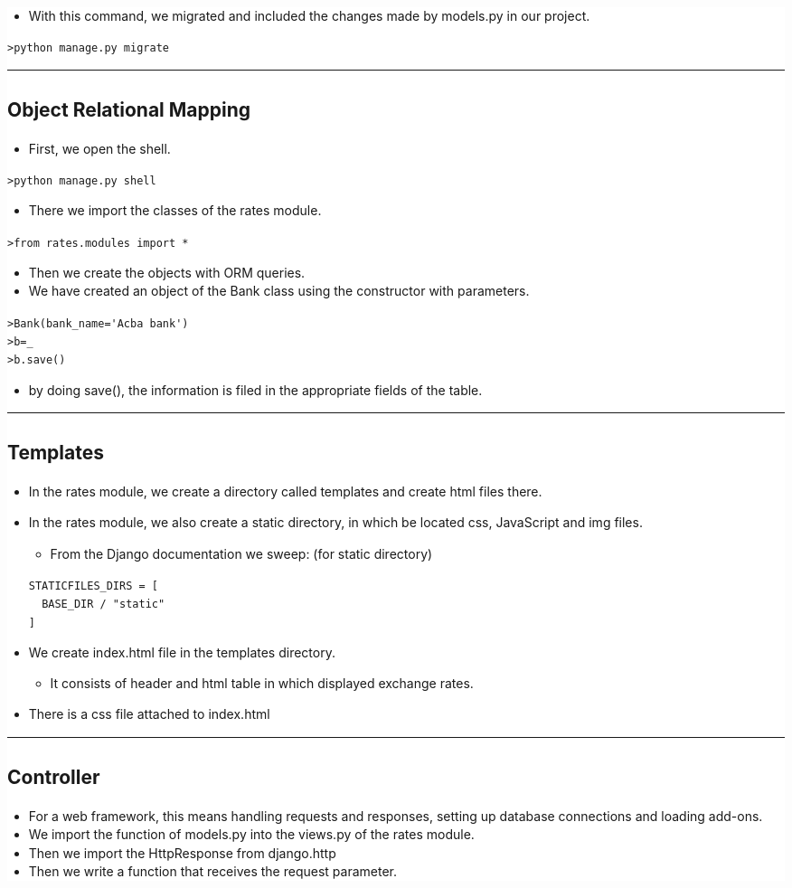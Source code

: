 * With this command, we migrated and included the changes made by models.py in our project.

```
>python manage.py migrate
```

---

## Object Relational Mapping

* First, we open the shell.

```
>python manage.py shell
```

* There we import the classes of the rates module.

```
>from rates.modules import *
```

* Then we create the objects with ORM queries.
* We have created an object of the Bank class using the constructor with parameters.

```
>Bank(bank_name='Acba bank')
>b=_
>b.save()
```

* by doing save(), the information is filed in the appropriate fields of the table.

---

## Templates

* In the rates module, we create a directory called templates and create html files there.
* In the rates module, we also create a static directory, in which be located css, JavaScript and img files.
    * From the Django documentation we sweep: (for static directory)
  ```
  STATICFILES_DIRS = [
    BASE_DIR / "static"
  ]
  ```

* We create index.html file in the templates directory.
    * It consists of header and html table in which displayed exchange rates.
* There is a css file attached to index.html

---

## Controller

* For a web framework, this means handling requests and responses, setting up database connections and loading add-ons.
* We import the function of models.py into the views.py of the rates module.
* Then we import the HttpResponse from django.http
* Then we write a function that receives the request parameter.
